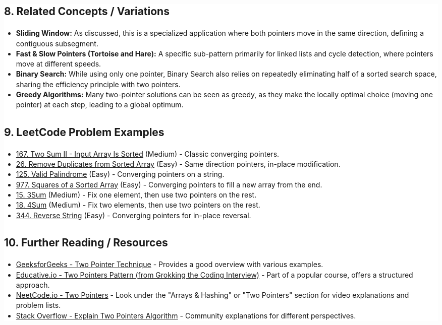## 8. Related Concepts / Variations

*   **Sliding Window:** As discussed, this is a specialized application where both pointers move in the same direction, defining a contiguous subsegment.
*   **Fast & Slow Pointers (Tortoise and Hare):** A specific sub-pattern primarily for linked lists and cycle detection, where pointers move at different speeds.
*   **Binary Search:** While using only one pointer, Binary Search also relies on repeatedly eliminating half of a sorted search space, sharing the efficiency principle with two pointers.
*   **Greedy Algorithms:** Many two-pointer solutions can be seen as greedy, as they make the locally optimal choice (moving one pointer) at each step, leading to a global optimum.

## 9. LeetCode Problem Examples

*   [167. Two Sum II - Input Array Is Sorted](https://leetcode.com/problems/two-sum-ii-input-array-is-sorted/) (Medium) - Classic converging pointers.
*   [26. Remove Duplicates from Sorted Array](https://leetcode.com/problems/remove-duplicates-from-sorted-array/) (Easy) - Same direction pointers, in-place modification.
*   [125. Valid Palindrome](https://leetcode.com/problems/valid-palindrome/) (Easy) - Converging pointers on a string.
*   [977. Squares of a Sorted Array](https://leetcode.com/problems/squares-of-a-sorted-array/) (Easy) - Converging pointers to fill a new array from the end.
*   [15. 3Sum](https://leetcode.com/problems/3sum/) (Medium) - Fix one element, then use two pointers on the rest.
*   [18. 4Sum](https://leetcode.com/problems/4sum/) (Medium) - Fix two elements, then use two pointers on the rest.
*   [344. Reverse String](https://leetcode.com/problems/reverse-string/) (Easy) - Converging pointers for in-place reversal.

## 10. Further Reading / Resources

*   [GeeksforGeeks - Two Pointer Technique](https://www.geeksforgeeks.org/two-pointers-technique/) - Provides a good overview with various examples.
*   [Educative.io - Two Pointers Pattern (from Grokking the Coding Interview)](https://www.educative.io/courses/grokking-the-coding-interview/YQgy9Z2kpwq) - Part of a popular course, offers a structured approach.
*   [NeetCode.io - Two Pointers](https://neetcode.io/roadmap) - Look under the "Arrays & Hashing" or "Two Pointers" section for video explanations and problem lists.
*   [Stack Overflow - Explain Two Pointers Algorithm](https://stackoverflow.com/questions/11100913/explain-two-pointers-algorithm) - Community explanations for different perspectives.
